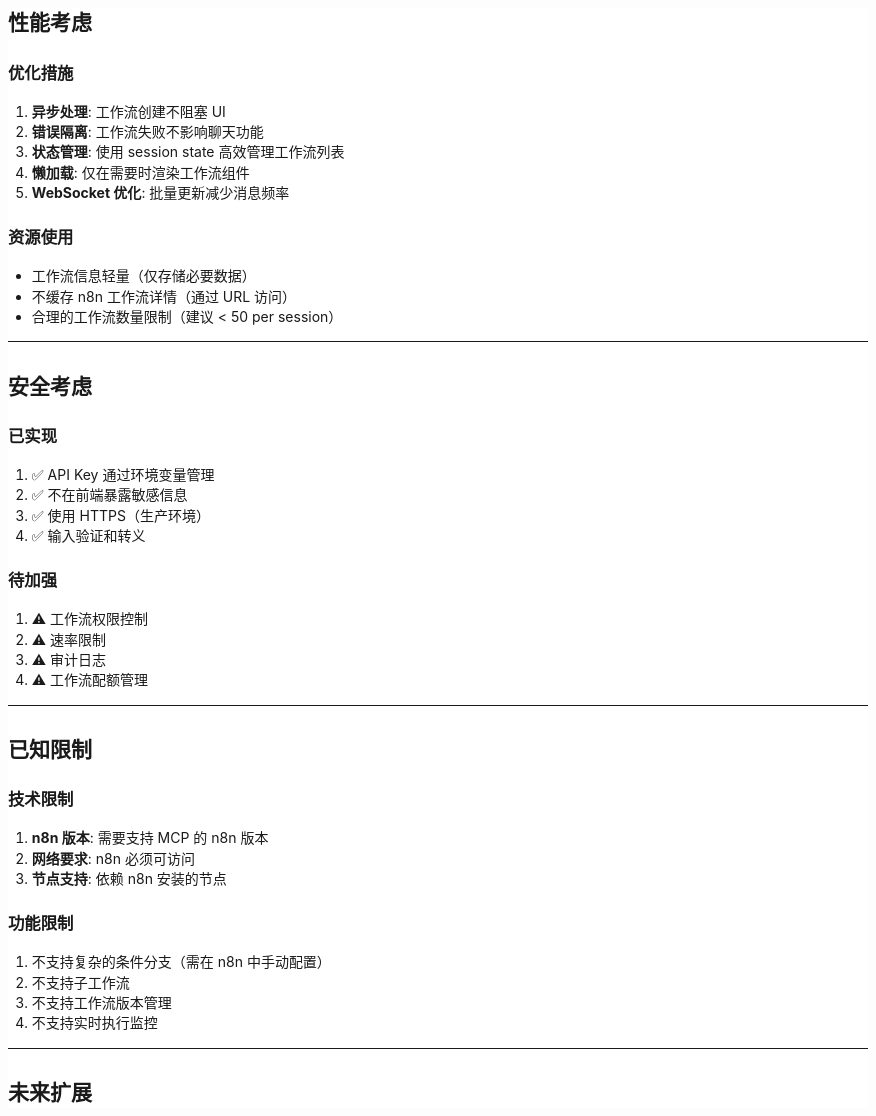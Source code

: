 
## 性能考虑

### 优化措施
1. **异步处理**: 工作流创建不阻塞 UI
2. **错误隔离**: 工作流失败不影响聊天功能
3. **状态管理**: 使用 session state 高效管理工作流列表
4. **懒加载**: 仅在需要时渲染工作流组件
5. **WebSocket 优化**: 批量更新减少消息频率

### 资源使用
- 工作流信息轻量（仅存储必要数据）
- 不缓存 n8n 工作流详情（通过 URL 访问）
- 合理的工作流数量限制（建议 < 50 per session）

---

## 安全考虑

### 已实现
1. ✅ API Key 通过环境变量管理
2. ✅ 不在前端暴露敏感信息
3. ✅ 使用 HTTPS（生产环境）
4. ✅ 输入验证和转义

### 待加强
1. ⚠️ 工作流权限控制
2. ⚠️ 速率限制
3. ⚠️ 审计日志
4. ⚠️ 工作流配额管理

---

## 已知限制

### 技术限制
1. **n8n 版本**: 需要支持 MCP 的 n8n 版本
2. **网络要求**: n8n 必须可访问
3. **节点支持**: 依赖 n8n 安装的节点

### 功能限制
1. 不支持复杂的条件分支（需在 n8n 中手动配置）
2. 不支持子工作流
3. 不支持工作流版本管理
4. 不支持实时执行监控

---

## 未来扩展
